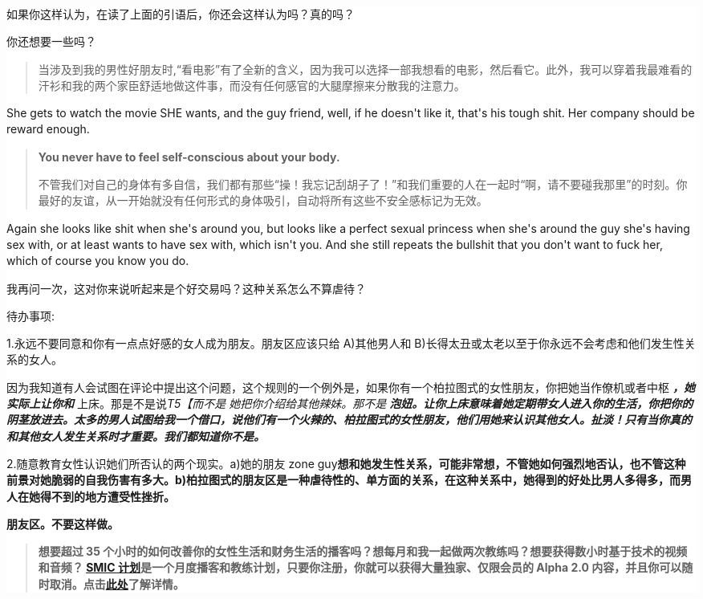 如果你这样认为，在读了上面的引语后，你还会这样认为吗？真的吗？

你还想要一些吗？

> 当涉及到我的男性好朋友时,“看电影”有了全新的含义，因为我可以选择一部我想看的电影，然后看它。此外，我可以穿着我最难看的汗衫和我的两个家臣舒适地做这件事，而没有任何感官的大腿摩擦来分散我的注意力。

She gets to watch the movie SHE wants, and the guy friend, well, if he doesn't like it, that's his tough shit. Her company should be reward enough.

> **You never have to feel self-conscious about your body.**
> 
> 不管我们对自己的身体有多自信，我们都有那些“操！我忘记刮胡子了！”和我们重要的人在一起时“啊，请不要碰我那里”的时刻。你最好的友谊，从一开始就没有任何形式的身体吸引，自动将所有这些不安全感标记为无效。

Again she looks like shit when she's around you, but looks like a perfect sexual princess when she's around the guy she's having sex with, or at least wants to have sex with, which isn't you. And she still repeats the bullshit that you don't want to fuck her, which of course you know you do.

我再问一次，这对你来说听起来是个好交易吗？这种关系怎么不算虐待？

待办事项:

1.永远不要同意和你有一点点好感的女人成为朋友。朋友区应该只给 A)其他男人和 B)长得太丑或太老以至于你永远不会考虑和他们发生性关系的女人。

因为我知道有人会试图在评论中提出这个问题，这个规则的一个例外是，如果你有一个柏拉图式的女性朋友，你把她当作僚机或者中枢 ***，她实际上让你和*** 上床。那是不是说*T5【而不是 她把你介绍给其他辣妹。那不是 ***泡妞。让你上床意味着她定期带女人进入你的生活，你把你的阴茎放进去。太多的男人试图给我一个借口，说他们有一个火辣的、柏拉图式的女性朋友，他们用她来认识其他女人。扯淡！只有当你真的和其他女人发生关系时才重要。我们都知道你不是。****

2.随意教育女性认识她们所否认的两个现实。a)她的朋友 zone guy**想和她发生性关系，可能非常想，不管她如何强烈地否认，也不管这种前景对她脆弱的自我伤害有多大。b)柏拉图式的朋友区是一种虐待性的、单方面的关系，在这种关系中，她得到的好处比男人多得多，而男人在她得不到的地方遭受性挫折。**

**朋友区。不要这样做。**

> **想要超过 35 个小时的如何改善你的女性生活和财务生活的播客吗？想每月和我一起做两次教练吗？想要获得数小时基于技术的视频和音频？ [SMIC 计划](https://alphamale20.kartra.com/page/vIL17)是一个月度播客和教练计划，只要你注册，你就可以获得大量独家、仅限会员的 Alpha 2.0 内容，并且你可以随时取消。点击[此处](https://alphamale20.kartra.com/page/vIL17)了解详情。**